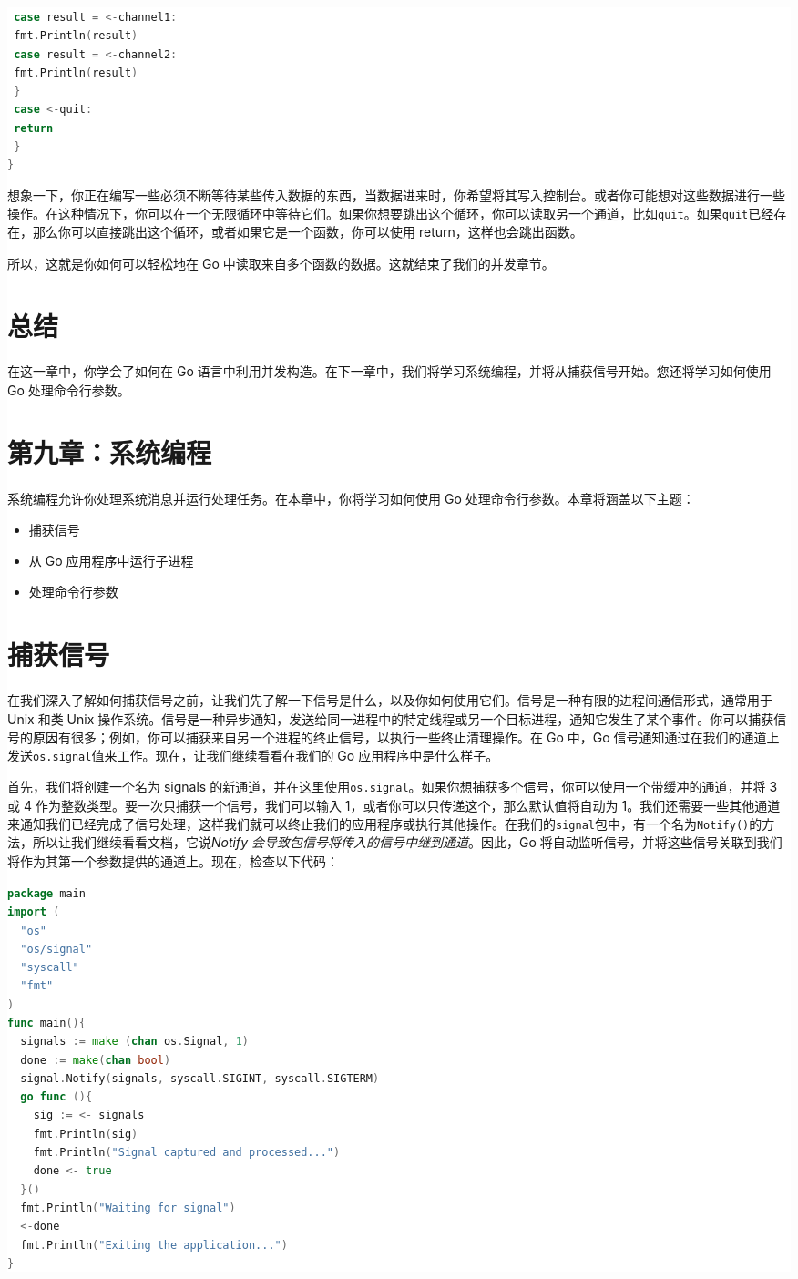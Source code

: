 ```go
 case result = <-channel1:
 fmt.Println(result)
 case result = <-channel2:
 fmt.Println(result)
 }
 case <-quit:
 return
 }
}
```

想象一下，你正在编写一些必须不断等待某些传入数据的东西，当数据进来时，你希望将其写入控制台。或者你可能想对这些数据进行一些操作。在这种情况下，你可以在一个无限循环中等待它们。如果你想要跳出这个循环，你可以读取另一个通道，比如`quit`。如果`quit`已经存在，那么你可以直接跳出这个循环，或者如果它是一个函数，你可以使用 return，这样也会跳出函数。

所以，这就是你如何可以轻松地在 Go 中读取来自多个函数的数据。这就结束了我们的并发章节。

# 总结

在这一章中，你学会了如何在 Go 语言中利用并发构造。在下一章中，我们将学习系统编程，并将从捕获信号开始。您还将学习如何使用 Go 处理命令行参数。


# 第九章：系统编程

系统编程允许你处理系统消息并运行处理任务。在本章中，你将学习如何使用 Go 处理命令行参数。本章将涵盖以下主题：

+   捕获信号

+   从 Go 应用程序中运行子进程

+   处理命令行参数

# 捕获信号

在我们深入了解如何捕获信号之前，让我们先了解一下信号是什么，以及你如何使用它们。信号是一种有限的进程间通信形式，通常用于 Unix 和类 Unix 操作系统。信号是一种异步通知，发送给同一进程中的特定线程或另一个目标进程，通知它发生了某个事件。你可以捕获信号的原因有很多；例如，你可以捕获来自另一个进程的终止信号，以执行一些终止清理操作。在 Go 中，Go 信号通知通过在我们的通道上发送`os.signal`值来工作。现在，让我们继续看看在我们的 Go 应用程序中是什么样子。

首先，我们将创建一个名为 signals 的新通道，并在这里使用`os.signal`。如果你想捕获多个信号，你可以使用一个带缓冲的通道，并将 3 或 4 作为整数类型。要一次只捕获一个信号，我们可以输入 1，或者你可以只传递这个，那么默认值将自动为 1。我们还需要一些其他通道来通知我们已经完成了信号处理，这样我们就可以终止我们的应用程序或执行其他操作。在我们的`signal`包中，有一个名为`Notify()`的方法，所以让我们继续看看文档，它说*Notify 会导致包信号将传入的信号中继到通道*。因此，Go 将自动监听信号，并将这些信号关联到我们将作为其第一个参数提供的通道上。现在，检查以下代码：

```go
package main
import (
  "os"
  "os/signal"
  "syscall"
  "fmt"
)
func main(){
  signals := make (chan os.Signal, 1)
  done := make(chan bool)
  signal.Notify(signals, syscall.SIGINT, syscall.SIGTERM)
  go func (){
    sig := <- signals
    fmt.Println(sig)
    fmt.Println("Signal captured and processed...")
    done <- true
  }()
  fmt.Println("Waiting for signal")
  <-done
  fmt.Println("Exiting the application...")
}
```